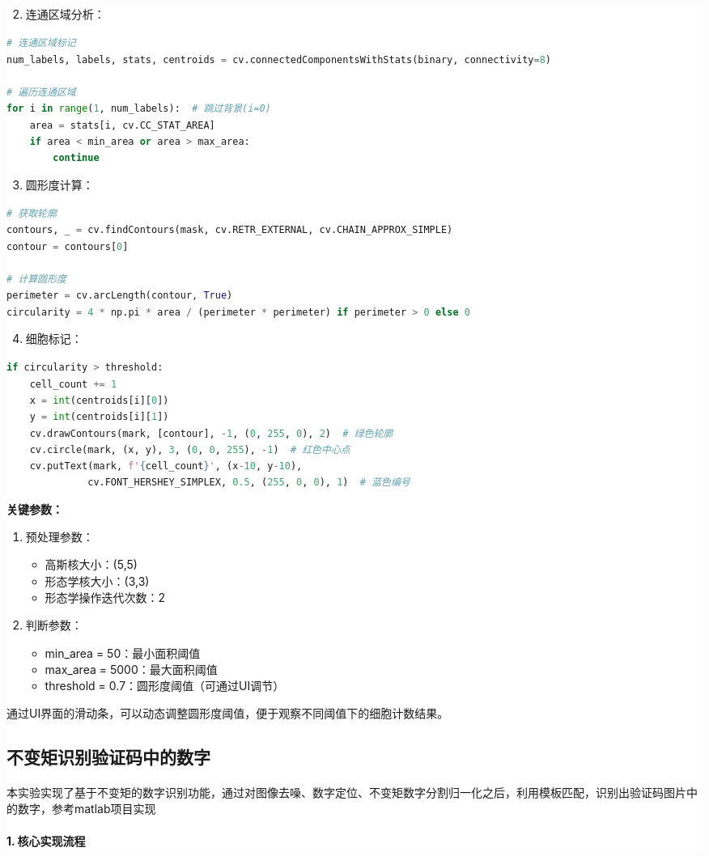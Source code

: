 2. 连通区域分析：
```python
# 连通区域标记
num_labels, labels, stats, centroids = cv.connectedComponentsWithStats(binary, connectivity=8)

# 遍历连通区域
for i in range(1, num_labels):  # 跳过背景(i=0)
    area = stats[i, cv.CC_STAT_AREA]
    if area < min_area or area > max_area:
        continue
```

3. 圆形度计算：
```python
# 获取轮廓
contours, _ = cv.findContours(mask, cv.RETR_EXTERNAL, cv.CHAIN_APPROX_SIMPLE)
contour = contours[0]

# 计算圆形度
perimeter = cv.arcLength(contour, True)
circularity = 4 * np.pi * area / (perimeter * perimeter) if perimeter > 0 else 0
```

4. 细胞标记：
```python
if circularity > threshold:
    cell_count += 1
    x = int(centroids[i][0])
    y = int(centroids[i][1])
    cv.drawContours(mark, [contour], -1, (0, 255, 0), 2)  # 绿色轮廓
    cv.circle(mark, (x, y), 3, (0, 0, 255), -1)  # 红色中心点
    cv.putText(mark, f'{cell_count}', (x-10, y-10), 
              cv.FONT_HERSHEY_SIMPLEX, 0.5, (255, 0, 0), 1)  # 蓝色编号
```

**关键参数：**

1. 预处理参数：
   - 高斯核大小：(5,5)
   - 形态学核大小：(3,3)
   - 形态学操作迭代次数：2

2. 判断参数：
   - min_area = 50：最小面积阈值
   - max_area = 5000：最大面积阈值
   - threshold = 0.7：圆形度阈值（可通过UI调节）

通过UI界面的滑动条，可以动态调整圆形度阈值，便于观察不同阈值下的细胞计数结果。

## 不变矩识别验证码中的数字

本实验实现了基于不变矩的数字识别功能，通过对图像去噪、数字定位、不变矩数字分割归一化之后，利用模板匹配，识别出验证码图片中的数字，参考matlab项目实现

#### 1. 核心实现流程
